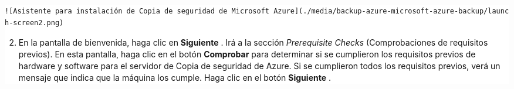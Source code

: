     ![Asistente para instalación de Copia de seguridad de Microsoft Azure](./media/backup-azure-microsoft-azure-backup/launch-screen2.png)
2. En la pantalla de bienvenida, haga clic en **Siguiente** . Irá a la sección *Prerequisite Checks* (Comprobaciones de requisitos previos). En esta pantalla, haga clic en el botón **Comprobar** para determinar si se cumplieron los requisitos previos de hardware y software para el servidor de Copia de seguridad de Azure. Si se cumplieron todos los requisitos previos, verá un mensaje que indica que la máquina los cumple. Haga clic en el botón **Siguiente** .
